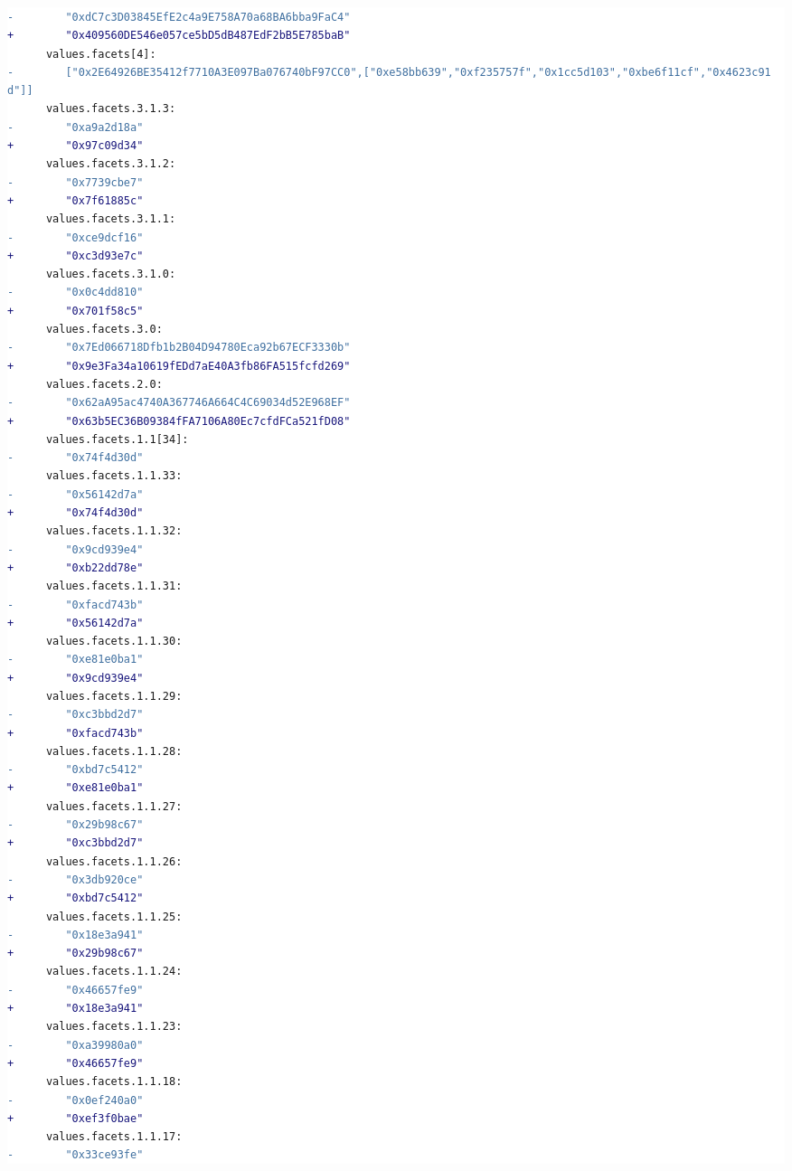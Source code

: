 ```diff
-        "0xdC7c3D03845EfE2c4a9E758A70a68BA6bba9FaC4"
+        "0x409560DE546e057ce5bD5dB487EdF2bB5E785baB"
      values.facets[4]:
-        ["0x2E64926BE35412f7710A3E097Ba076740bF97CC0",["0xe58bb639","0xf235757f","0x1cc5d103","0xbe6f11cf","0x4623c91d"]]
      values.facets.3.1.3:
-        "0xa9a2d18a"
+        "0x97c09d34"
      values.facets.3.1.2:
-        "0x7739cbe7"
+        "0x7f61885c"
      values.facets.3.1.1:
-        "0xce9dcf16"
+        "0xc3d93e7c"
      values.facets.3.1.0:
-        "0x0c4dd810"
+        "0x701f58c5"
      values.facets.3.0:
-        "0x7Ed066718Dfb1b2B04D94780Eca92b67ECF3330b"
+        "0x9e3Fa34a10619fEDd7aE40A3fb86FA515fcfd269"
      values.facets.2.0:
-        "0x62aA95ac4740A367746A664C4C69034d52E968EF"
+        "0x63b5EC36B09384fFA7106A80Ec7cfdFCa521fD08"
      values.facets.1.1[34]:
-        "0x74f4d30d"
      values.facets.1.1.33:
-        "0x56142d7a"
+        "0x74f4d30d"
      values.facets.1.1.32:
-        "0x9cd939e4"
+        "0xb22dd78e"
      values.facets.1.1.31:
-        "0xfacd743b"
+        "0x56142d7a"
      values.facets.1.1.30:
-        "0xe81e0ba1"
+        "0x9cd939e4"
      values.facets.1.1.29:
-        "0xc3bbd2d7"
+        "0xfacd743b"
      values.facets.1.1.28:
-        "0xbd7c5412"
+        "0xe81e0ba1"
      values.facets.1.1.27:
-        "0x29b98c67"
+        "0xc3bbd2d7"
      values.facets.1.1.26:
-        "0x3db920ce"
+        "0xbd7c5412"
      values.facets.1.1.25:
-        "0x18e3a941"
+        "0x29b98c67"
      values.facets.1.1.24:
-        "0x46657fe9"
+        "0x18e3a941"
      values.facets.1.1.23:
-        "0xa39980a0"
+        "0x46657fe9"
      values.facets.1.1.18:
-        "0x0ef240a0"
+        "0xef3f0bae"
      values.facets.1.1.17:
-        "0x33ce93fe"
```